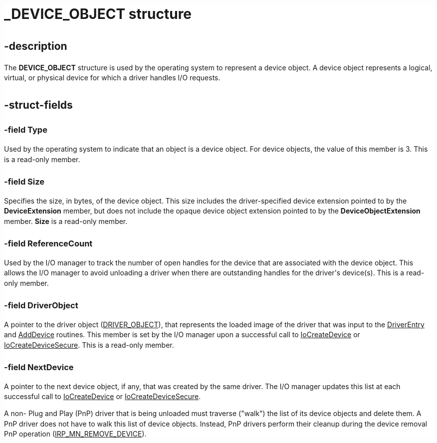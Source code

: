 
# _DEVICE_OBJECT structure


## -description

The <b>DEVICE_OBJECT</b> structure is used by the operating system to represent a device object. A device object represents a logical, virtual, or physical device for which a driver handles I/O requests.

## -struct-fields

### -field Type

Used by the operating system to indicate that an object is a device object. For device objects, the value of this member is 3. This is a read-only member.

### -field Size

Specifies the size, in bytes, of the device object. This size includes the driver-specified device extension pointed to by the <b>DeviceExtension</b> member, but does not include the opaque device object extension pointed to by the <b>DeviceObjectExtension</b> member. <b>Size</b> is a read-only member.

### -field ReferenceCount

Used by the I/O manager to track the number of open handles for the device that are associated with the device object. This allows the I/O manager to avoid unloading a driver when there are outstanding handles for the driver's device(s). This is a read-only member.

### -field DriverObject

A pointer to the driver object (<a href="/windows-hardware/drivers/ddi/wdm/ns-wdm-_driver_object">DRIVER_OBJECT</a>), that represents the loaded image of the driver that was input to the <a href="/windows-hardware/drivers/storage/driverentry-of-ide-controller-minidriver">DriverEntry</a> and <a href="/windows-hardware/drivers/ddi/wdm/nc-wdm-driver_add_device">AddDevice</a> routines. This member is set by the I/O manager upon a successful call to <a href="/windows-hardware/drivers/ddi/wdm/nf-wdm-iocreatedevice">IoCreateDevice</a> or <a href="/windows-hardware/drivers/ddi/wdmsec/nf-wdmsec-wdmlibiocreatedevicesecure">IoCreateDeviceSecure</a>. This is a read-only member.

### -field NextDevice

A pointer to the next device object, if any, that was created by the same driver. The I/O manager updates this list at each successful call to <a href="/windows-hardware/drivers/ddi/wdm/nf-wdm-iocreatedevice">IoCreateDevice</a> or <a href="/windows-hardware/drivers/ddi/wdmsec/nf-wdmsec-wdmlibiocreatedevicesecure">IoCreateDeviceSecure</a>.

A non- Plug and Play (PnP) driver that is being unloaded must traverse ("walk") the list of its device objects and delete them. A PnP driver does not have to walk this list of device objects. Instead, PnP drivers perform their cleanup during the device removal PnP operation (<a href="/windows-hardware/drivers/kernel/irp-mn-remove-device">IRP_MN_REMOVE_DEVICE</a>).
